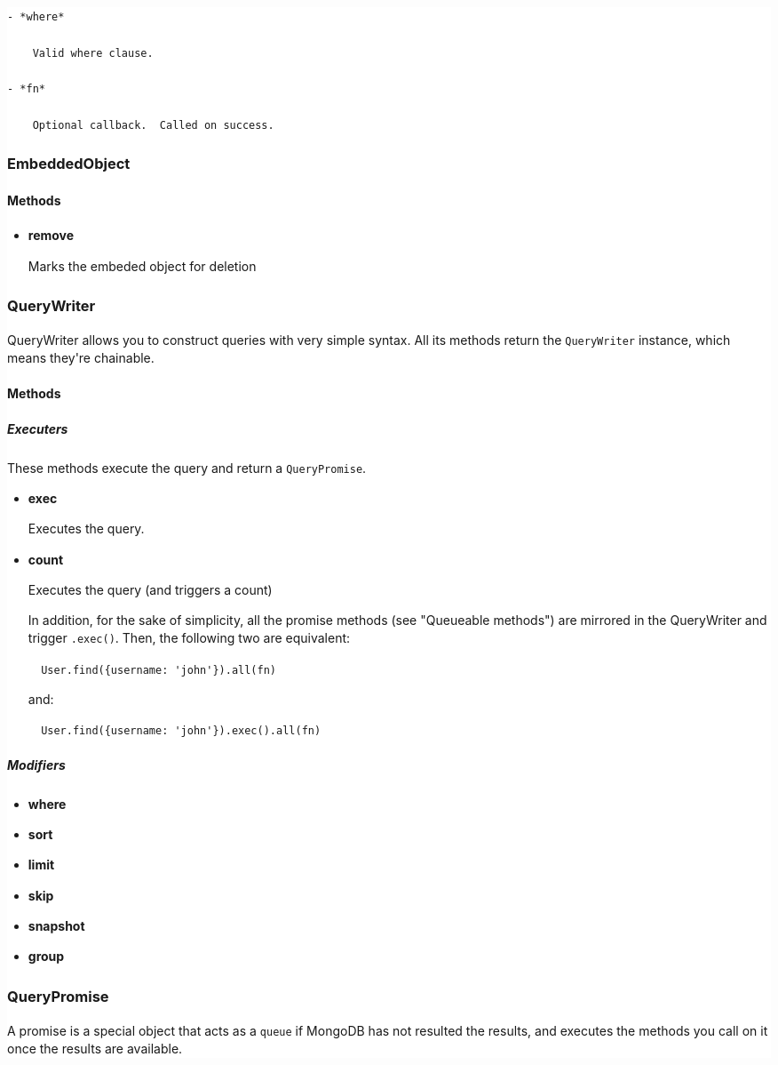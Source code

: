     - *where*
        
        Valid where clause.
        
    - *fn*    
    
        Optional callback.  Called on success.

### EmbeddedObject

#### Methods

- **remove**
    
    Marks the embeded object for deletion
    
### QueryWriter

QueryWriter allows you to construct queries with very simple syntax. All its methods return the `QueryWriter` instance, which means they're chainable.

#### Methods

##### Executers

These methods execute the query and return a `QueryPromise`.

- **exec**

    Executes the query.

- **count**

    Executes the query (and triggers a count)

    In addition, for the sake of simplicity, all the promise methods (see "Queueable methods") are mirrored in the QueryWriter and trigger `.exec()`. Then, the following two are equivalent:

        User.find({username: 'john'}).all(fn)
    
    and:
    
        User.find({username: 'john'}).exec().all(fn)

##### Modifiers
    
- **where**
    
- **sort**

- **limit**

- **skip**

- **snapshot**

- **group**

### QueryPromise

A promise is a special object that acts as a `queue` if MongoDB has not resulted the results, and executes the methods you call on it once the results are available.
